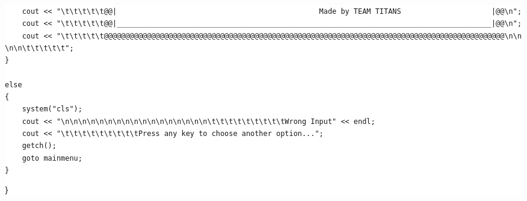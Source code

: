 		cout << "\t\t\t\t\t@@|                                               Made by TEAM TITANS                     |@@\n";
		cout << "\t\t\t\t\t@@|_______________________________________________________________________________________|@@\n";
		cout << "\t\t\t\t\t@@@@@@@@@@@@@@@@@@@@@@@@@@@@@@@@@@@@@@@@@@@@@@@@@@@@@@@@@@@@@@@@@@@@@@@@@@@@@@@@@@@@@@@@@@@@@\n\n\n\n\t\t\t\t\t";
	}

	else
	{
		system("cls");
		cout << "\n\n\n\n\n\n\n\n\n\n\n\n\n\n\n\n\n\t\t\t\t\t\t\t\t\tWrong Input" << endl;
		cout << "\t\t\t\t\t\t\t\t\tPress any key to choose another option...";
		getch();
		goto mainmenu;
	}
}
